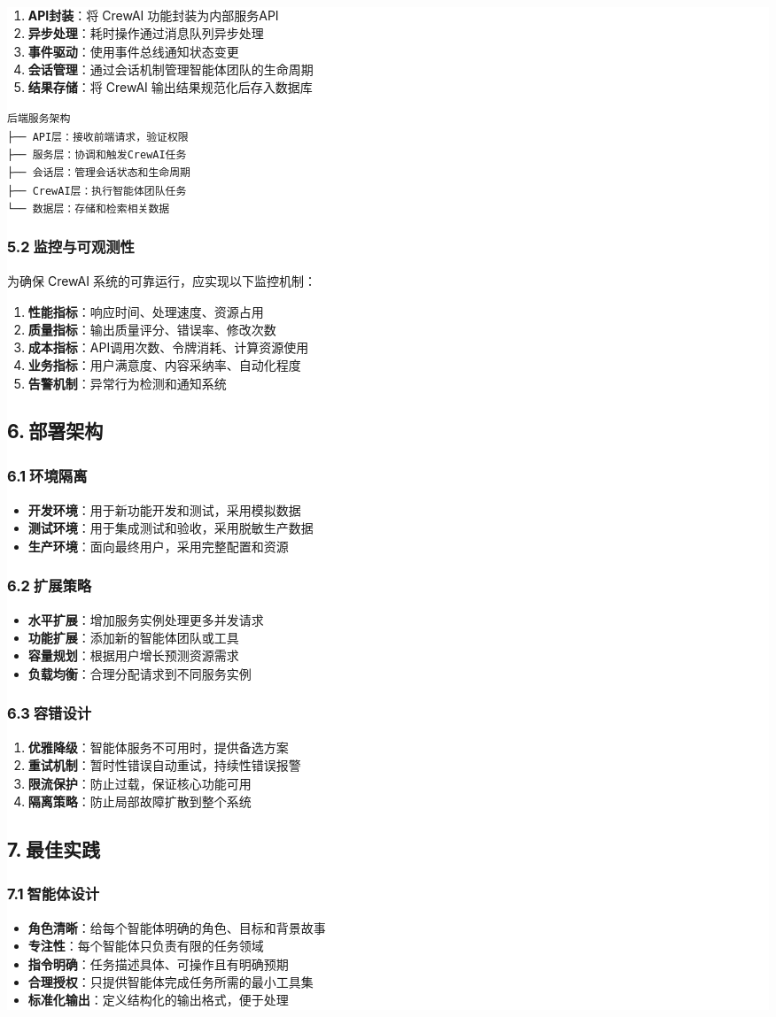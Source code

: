1. **API封装**：将 CrewAI 功能封装为内部服务API
2. **异步处理**：耗时操作通过消息队列异步处理
3. **事件驱动**：使用事件总线通知状态变更
4. **会话管理**：通过会话机制管理智能体团队的生命周期
5. **结果存储**：将 CrewAI 输出结果规范化后存入数据库

```
后端服务架构
├── API层：接收前端请求，验证权限
├── 服务层：协调和触发CrewAI任务
├── 会话层：管理会话状态和生命周期
├── CrewAI层：执行智能体团队任务
└── 数据层：存储和检索相关数据
```

### 5.2 监控与可观测性

为确保 CrewAI 系统的可靠运行，应实现以下监控机制：

1. **性能指标**：响应时间、处理速度、资源占用
2. **质量指标**：输出质量评分、错误率、修改次数
3. **成本指标**：API调用次数、令牌消耗、计算资源使用
4. **业务指标**：用户满意度、内容采纳率、自动化程度
5. **告警机制**：异常行为检测和通知系统

## 6. 部署架构

### 6.1 环境隔离

- **开发环境**：用于新功能开发和测试，采用模拟数据
- **测试环境**：用于集成测试和验收，采用脱敏生产数据
- **生产环境**：面向最终用户，采用完整配置和资源

### 6.2 扩展策略

- **水平扩展**：增加服务实例处理更多并发请求
- **功能扩展**：添加新的智能体团队或工具
- **容量规划**：根据用户增长预测资源需求
- **负载均衡**：合理分配请求到不同服务实例

### 6.3 容错设计

1. **优雅降级**：智能体服务不可用时，提供备选方案
2. **重试机制**：暂时性错误自动重试，持续性错误报警
3. **限流保护**：防止过载，保证核心功能可用
4. **隔离策略**：防止局部故障扩散到整个系统

## 7. 最佳实践

### 7.1 智能体设计

- **角色清晰**：给每个智能体明确的角色、目标和背景故事
- **专注性**：每个智能体只负责有限的任务领域
- **指令明确**：任务描述具体、可操作且有明确预期
- **合理授权**：只提供智能体完成任务所需的最小工具集
- **标准化输出**：定义结构化的输出格式，便于处理
